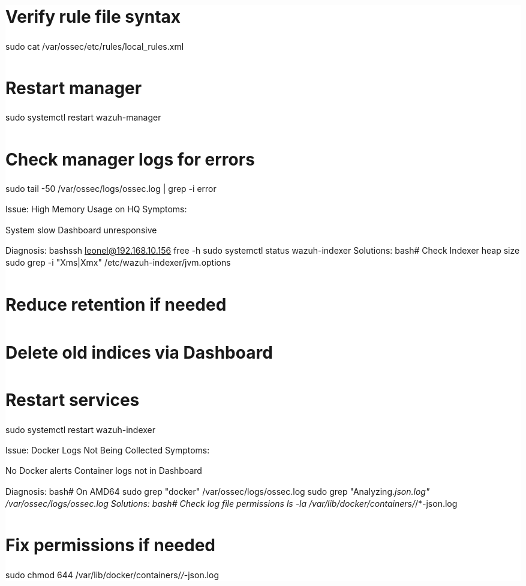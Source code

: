 # Verify rule file syntax
sudo cat /var/ossec/etc/rules/local_rules.xml

# Restart manager
sudo systemctl restart wazuh-manager

# Check manager logs for errors
sudo tail -50 /var/ossec/logs/ossec.log | grep -i error

Issue: High Memory Usage on HQ
Symptoms:

System slow
Dashboard unresponsive

Diagnosis:
bashssh leonel@192.168.10.156
free -h
sudo systemctl status wazuh-indexer
Solutions:
bash# Check Indexer heap size
sudo grep -i "Xms\|Xmx" /etc/wazuh-indexer/jvm.options

# Reduce retention if needed
# Delete old indices via Dashboard

# Restart services
sudo systemctl restart wazuh-indexer

Issue: Docker Logs Not Being Collected
Symptoms:

No Docker alerts
Container logs not in Dashboard

Diagnosis:
bash# On AMD64
sudo grep "docker" /var/ossec/logs/ossec.log
sudo grep "Analyzing.*json.log" /var/ossec/logs/ossec.log
Solutions:
bash# Check log file permissions
ls -la /var/lib/docker/containers/*/*-json.log

# Fix permissions if needed
sudo chmod 644 /var/lib/docker/containers/*/*-json.log
